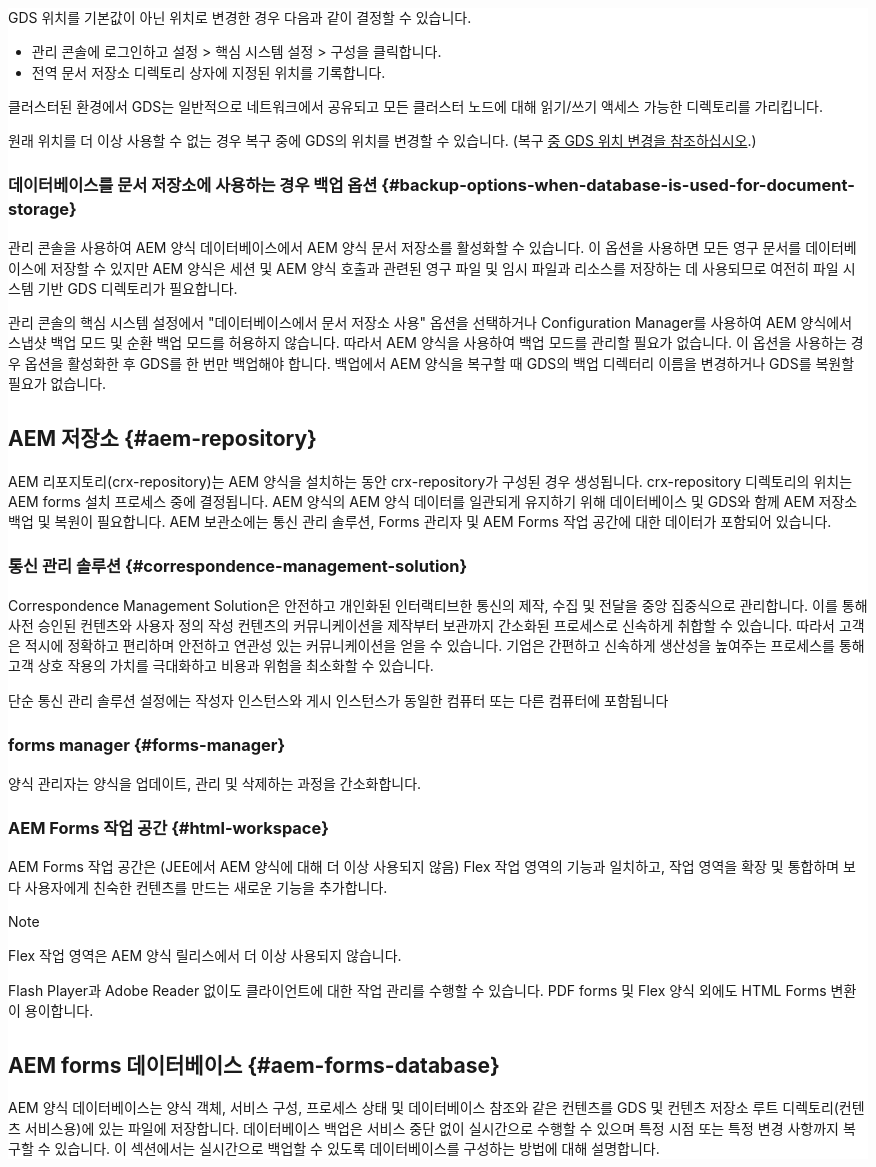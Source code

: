 GDS 위치를 기본값이 아닌 위치로 변경한 경우 다음과 같이 결정할 수 있습니다.

* 관리 콘솔에 로그인하고 설정 > 핵심 시스템 설정 > 구성을 클릭합니다.
* 전역 문서 저장소 디렉토리 상자에 지정된 위치를 기록합니다.

클러스터된 환경에서 GDS는 일반적으로 네트워크에서 공유되고 모든 클러스터 노드에 대해 읽기/쓰기 액세스 가능한 디렉토리를 가리킵니다.

원래 위치를 더 이상 사용할 수 없는 경우 복구 중에 GDS의 위치를 변경할 수 있습니다. (복구 [중 GDS 위치 변경을 참조하십시오](/help/forms/using/admin-help/recovering-aem-forms-data.md#changing-the-gds-location-during-recovery).)

### 데이터베이스를 문서 저장소에 사용하는 경우 백업 옵션 {#backup-options-when-database-is-used-for-document-storage}

관리 콘솔을 사용하여 AEM 양식 데이터베이스에서 AEM 양식 문서 저장소를 활성화할 수 있습니다. 이 옵션을 사용하면 모든 영구 문서를 데이터베이스에 저장할 수 있지만 AEM 양식은 세션 및 AEM 양식 호출과 관련된 영구 파일 및 임시 파일과 리소스를 저장하는 데 사용되므로 여전히 파일 시스템 기반 GDS 디렉토리가 필요합니다.

관리 콘솔의 핵심 시스템 설정에서 &quot;데이터베이스에서 문서 저장소 사용&quot; 옵션을 선택하거나 Configuration Manager를 사용하여 AEM 양식에서 스냅샷 백업 모드 및 순환 백업 모드를 허용하지 않습니다. 따라서 AEM 양식을 사용하여 백업 모드를 관리할 필요가 없습니다. 이 옵션을 사용하는 경우 옵션을 활성화한 후 GDS를 한 번만 백업해야 합니다. 백업에서 AEM 양식을 복구할 때 GDS의 백업 디렉터리 이름을 변경하거나 GDS를 복원할 필요가 없습니다.

## AEM 저장소 {#aem-repository}

AEM 리포지토리(crx-repository)는 AEM 양식을 설치하는 동안 crx-repository가 구성된 경우 생성됩니다. crx-repository 디렉토리의 위치는 AEM forms 설치 프로세스 중에 결정됩니다. AEM 양식의 AEM 양식 데이터를 일관되게 유지하기 위해 데이터베이스 및 GDS와 함께 AEM 저장소 백업 및 복원이 필요합니다. AEM 보관소에는 통신 관리 솔루션, Forms 관리자 및 AEM Forms 작업 공간에 대한 데이터가 포함되어 있습니다.

### 통신 관리 솔루션 {#correspondence-management-solution}

Correspondence Management Solution은 안전하고 개인화된 인터랙티브한 통신의 제작, 수집 및 전달을 중앙 집중식으로 관리합니다. 이를 통해 사전 승인된 컨텐츠와 사용자 정의 작성 컨텐츠의 커뮤니케이션을 제작부터 보관까지 간소화된 프로세스로 신속하게 취합할 수 있습니다. 따라서 고객은 적시에 정확하고 편리하며 안전하고 연관성 있는 커뮤니케이션을 얻을 수 있습니다. 기업은 간편하고 신속하게 생산성을 높여주는 프로세스를 통해 고객 상호 작용의 가치를 극대화하고 비용과 위험을 최소화할 수 있습니다.

단순 통신 관리 솔루션 설정에는 작성자 인스턴스와 게시 인스턴스가 동일한 컴퓨터 또는 다른 컴퓨터에 포함됩니다

### forms manager {#forms-manager}

양식 관리자는 양식을 업데이트, 관리 및 삭제하는 과정을 간소화합니다.

### AEM Forms 작업 공간 {#html-workspace}

AEM Forms 작업 공간은 (JEE에서 AEM 양식에 대해 더 이상 사용되지 않음) Flex 작업 영역의 기능과 일치하고, 작업 영역을 확장 및 통합하며 보다 사용자에게 친숙한 컨텐츠를 만드는 새로운 기능을 추가합니다.

>[!NOTE]
>
>Flex 작업 영역은 AEM 양식 릴리스에서 더 이상 사용되지 않습니다.

Flash Player과 Adobe Reader 없이도 클라이언트에 대한 작업 관리를 수행할 수 있습니다. PDF forms 및 Flex 양식 외에도 HTML Forms 변환이 용이합니다.

## AEM forms 데이터베이스 {#aem-forms-database}

AEM 양식 데이터베이스는 양식 객체, 서비스 구성, 프로세스 상태 및 데이터베이스 참조와 같은 컨텐츠를 GDS 및 컨텐츠 저장소 루트 디렉토리(컨텐츠 서비스용)에 있는 파일에 저장합니다. 데이터베이스 백업은 서비스 중단 없이 실시간으로 수행할 수 있으며 특정 시점 또는 특정 변경 사항까지 복구할 수 있습니다. 이 섹션에서는 실시간으로 백업할 수 있도록 데이터베이스를 구성하는 방법에 대해 설명합니다.

